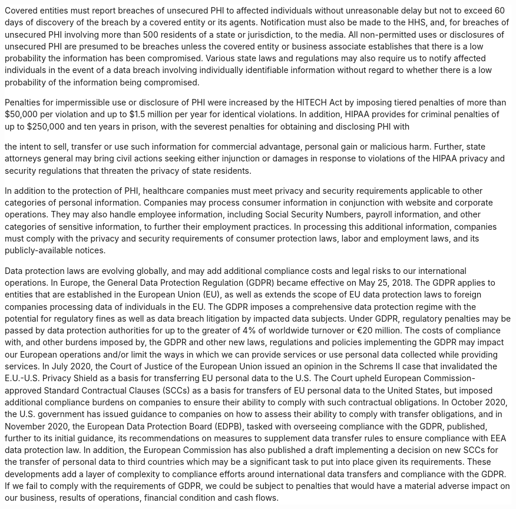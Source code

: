 Covered entities must report breaches of unsecured PHI to affected individuals without unreasonable delay but not to exceed 60 days of discovery of the breach by a covered entity or its agents. Notification must also be made to the HHS, and, for breaches of unsecured PHI involving more than 500 residents of a state or jurisdiction, to the media. All non-permitted uses or disclosures of unsecured PHI are presumed to be breaches unless the covered entity or business associate establishes that there is a low probability the information has been compromised. Various state laws and regulations may also require us to notify affected individuals in the event of a data breach involving individually identifiable information without regard to whether there is a low probability of the information being compromised.

Penalties for impermissible use or disclosure of PHI were increased by the HITECH Act by imposing tiered penalties of more than $50,000 per violation and up to $1.5 million per year for identical violations. In addition, HIPAA provides for criminal penalties of up to $250,000 and ten years in prison, with the severest penalties for obtaining and disclosing PHI with

the intent to sell, transfer or use such information for commercial advantage, personal gain or malicious harm. Further, state attorneys general may bring civil actions seeking either injunction or damages in response to violations of the HIPAA privacy and security regulations that threaten the privacy of state residents.

In addition to the protection of PHI, healthcare companies must meet privacy and security requirements applicable to other categories of personal information. Companies may process consumer information in conjunction with website and corporate operations. They may also handle employee information, including Social Security Numbers, payroll information, and other categories of sensitive information, to further their employment practices. In processing this additional information, companies must comply with the privacy and security requirements of consumer protection laws, labor and employment laws, and its publicly-available notices.

Data protection laws are evolving globally, and may add additional compliance costs and legal risks to our international operations. In Europe, the General Data Protection Regulation (GDPR) became effective on May 25, 2018. The GDPR applies to entities that are established in the European Union (EU), as well as extends the scope of EU data protection laws to foreign companies processing data of individuals in the EU. The GDPR imposes a comprehensive data protection regime with the potential for regulatory fines as well as data breach litigation by impacted data subjects. Under GDPR, regulatory penalties may be passed by data protection authorities for up to the greater of 4% of worldwide turnover or €20 million. The costs of compliance with, and other burdens imposed by, the GDPR and other new laws, regulations and policies implementing the GDPR may impact our European operations and/or limit the ways in which we can provide services or use personal data collected while providing services. In July 2020, the Court of Justice of the European Union issued an opinion in the Schrems II case that invalidated the E.U.-U.S. Privacy Shield as a basis for transferring EU personal data to the U.S. The Court upheld European Commission-approved Standard Contractual Clauses (SCCs) as a basis for transfers of EU personal data to the United States, but imposed additional compliance burdens on companies to ensure their ability to comply with such contractual obligations. In October 2020, the U.S. government has issued guidance to companies on how to assess their ability to comply with transfer obligations, and in November 2020, the European Data Protection Board (EDPB), tasked with overseeing compliance with the GDPR, published, further to its initial guidance, its recommendations on measures to supplement data transfer rules to ensure compliance with EEA data protection law. In addition, the European Commission has also published a draft implementing a decision on new SCCs for the transfer of personal data to third countries which may be a significant task to put into place given its requirements. These developments add a layer of complexity to compliance efforts around international data transfers and compliance with the GDPR. If we fail to comply with the requirements of GDPR, we could be subject to penalties that would have a material adverse impact on our business, results of operations, financial condition and cash flows.
